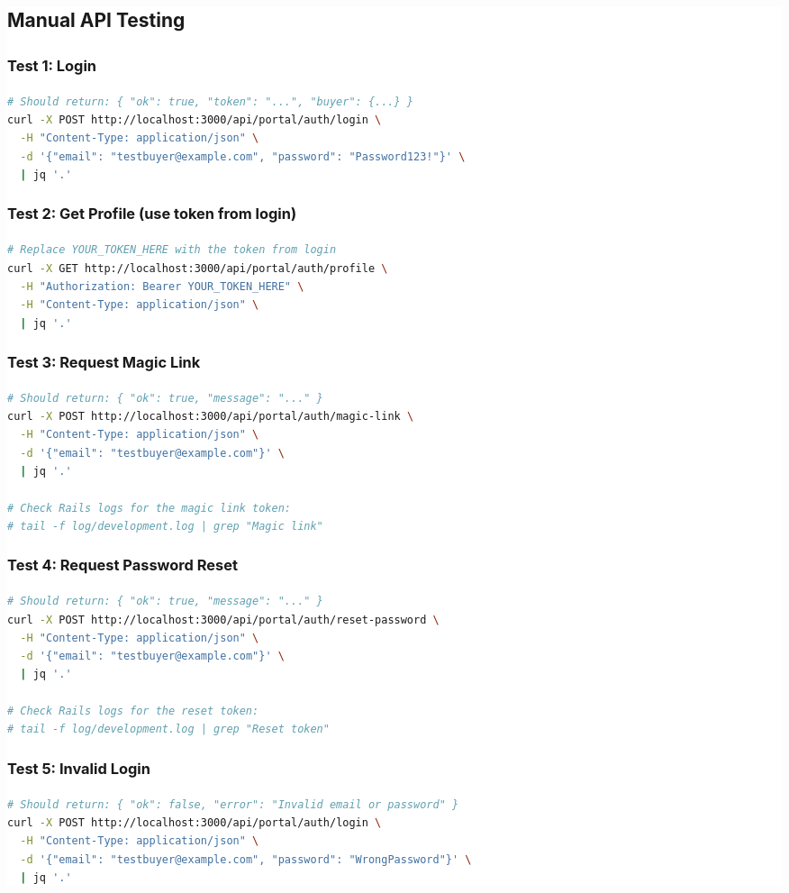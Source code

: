 ## Manual API Testing

### Test 1: Login
```bash
# Should return: { "ok": true, "token": "...", "buyer": {...} }
curl -X POST http://localhost:3000/api/portal/auth/login \
  -H "Content-Type: application/json" \
  -d '{"email": "testbuyer@example.com", "password": "Password123!"}' \
  | jq '.'
```

### Test 2: Get Profile (use token from login)
```bash
# Replace YOUR_TOKEN_HERE with the token from login
curl -X GET http://localhost:3000/api/portal/auth/profile \
  -H "Authorization: Bearer YOUR_TOKEN_HERE" \
  -H "Content-Type: application/json" \
  | jq '.'
```

### Test 3: Request Magic Link
```bash
# Should return: { "ok": true, "message": "..." }
curl -X POST http://localhost:3000/api/portal/auth/magic-link \
  -H "Content-Type: application/json" \
  -d '{"email": "testbuyer@example.com"}' \
  | jq '.'

# Check Rails logs for the magic link token:
# tail -f log/development.log | grep "Magic link"
```

### Test 4: Request Password Reset
```bash
# Should return: { "ok": true, "message": "..." }
curl -X POST http://localhost:3000/api/portal/auth/reset-password \
  -H "Content-Type: application/json" \
  -d '{"email": "testbuyer@example.com"}' \
  | jq '.'

# Check Rails logs for the reset token:
# tail -f log/development.log | grep "Reset token"
```

### Test 5: Invalid Login
```bash
# Should return: { "ok": false, "error": "Invalid email or password" }
curl -X POST http://localhost:3000/api/portal/auth/login \
  -H "Content-Type: application/json" \
  -d '{"email": "testbuyer@example.com", "password": "WrongPassword"}' \
  | jq '.'
```
